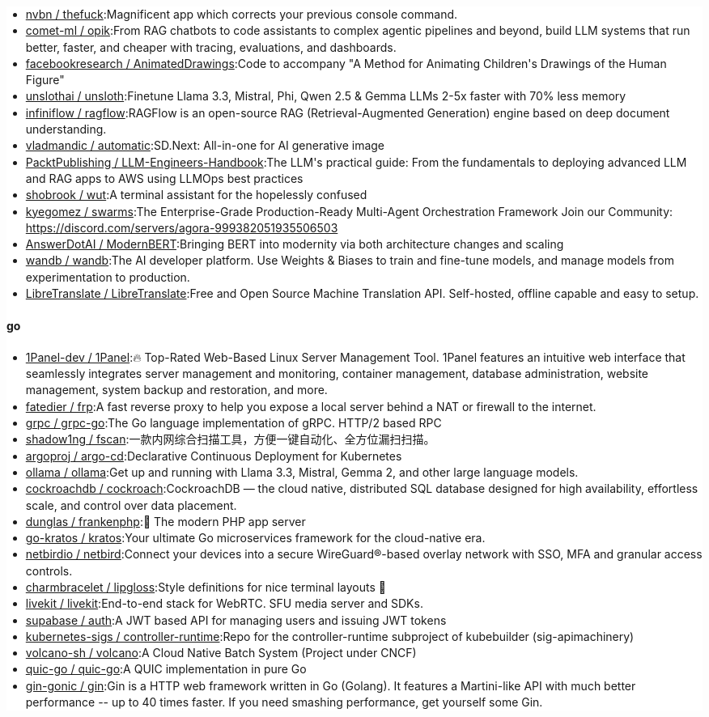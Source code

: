 * [nvbn / thefuck](https://github.com/nvbn/thefuck):Magnificent app which corrects your previous console command.
* [comet-ml / opik](https://github.com/comet-ml/opik):From RAG chatbots to code assistants to complex agentic pipelines and beyond, build LLM systems that run better, faster, and cheaper with tracing, evaluations, and dashboards.
* [facebookresearch / AnimatedDrawings](https://github.com/facebookresearch/AnimatedDrawings):Code to accompany "A Method for Animating Children's Drawings of the Human Figure"
* [unslothai / unsloth](https://github.com/unslothai/unsloth):Finetune Llama 3.3, Mistral, Phi, Qwen 2.5 & Gemma LLMs 2-5x faster with 70% less memory
* [infiniflow / ragflow](https://github.com/infiniflow/ragflow):RAGFlow is an open-source RAG (Retrieval-Augmented Generation) engine based on deep document understanding.
* [vladmandic / automatic](https://github.com/vladmandic/automatic):SD.Next: All-in-one for AI generative image
* [PacktPublishing / LLM-Engineers-Handbook](https://github.com/PacktPublishing/LLM-Engineers-Handbook):The LLM's practical guide: From the fundamentals to deploying advanced LLM and RAG apps to AWS using LLMOps best practices
* [shobrook / wut](https://github.com/shobrook/wut):A terminal assistant for the hopelessly confused
* [kyegomez / swarms](https://github.com/kyegomez/swarms):The Enterprise-Grade Production-Ready Multi-Agent Orchestration Framework Join our Community: https://discord.com/servers/agora-999382051935506503
* [AnswerDotAI / ModernBERT](https://github.com/AnswerDotAI/ModernBERT):Bringing BERT into modernity via both architecture changes and scaling
* [wandb / wandb](https://github.com/wandb/wandb):The AI developer platform. Use Weights & Biases to train and fine-tune models, and manage models from experimentation to production.
* [LibreTranslate / LibreTranslate](https://github.com/LibreTranslate/LibreTranslate):Free and Open Source Machine Translation API. Self-hosted, offline capable and easy to setup.

#### go
* [1Panel-dev / 1Panel](https://github.com/1Panel-dev/1Panel):🔥 Top-Rated Web-Based Linux Server Management Tool. 1Panel features an intuitive web interface that seamlessly integrates server management and monitoring, container management, database administration, website management, system backup and restoration, and more.
* [fatedier / frp](https://github.com/fatedier/frp):A fast reverse proxy to help you expose a local server behind a NAT or firewall to the internet.
* [grpc / grpc-go](https://github.com/grpc/grpc-go):The Go language implementation of gRPC. HTTP/2 based RPC
* [shadow1ng / fscan](https://github.com/shadow1ng/fscan):一款内网综合扫描工具，方便一键自动化、全方位漏扫扫描。
* [argoproj / argo-cd](https://github.com/argoproj/argo-cd):Declarative Continuous Deployment for Kubernetes
* [ollama / ollama](https://github.com/ollama/ollama):Get up and running with Llama 3.3, Mistral, Gemma 2, and other large language models.
* [cockroachdb / cockroach](https://github.com/cockroachdb/cockroach):CockroachDB — the cloud native, distributed SQL database designed for high availability, effortless scale, and control over data placement.
* [dunglas / frankenphp](https://github.com/dunglas/frankenphp):🧟 The modern PHP app server
* [go-kratos / kratos](https://github.com/go-kratos/kratos):Your ultimate Go microservices framework for the cloud-native era.
* [netbirdio / netbird](https://github.com/netbirdio/netbird):Connect your devices into a secure WireGuard®-based overlay network with SSO, MFA and granular access controls.
* [charmbracelet / lipgloss](https://github.com/charmbracelet/lipgloss):Style definitions for nice terminal layouts 👄
* [livekit / livekit](https://github.com/livekit/livekit):End-to-end stack for WebRTC. SFU media server and SDKs.
* [supabase / auth](https://github.com/supabase/auth):A JWT based API for managing users and issuing JWT tokens
* [kubernetes-sigs / controller-runtime](https://github.com/kubernetes-sigs/controller-runtime):Repo for the controller-runtime subproject of kubebuilder (sig-apimachinery)
* [volcano-sh / volcano](https://github.com/volcano-sh/volcano):A Cloud Native Batch System (Project under CNCF)
* [quic-go / quic-go](https://github.com/quic-go/quic-go):A QUIC implementation in pure Go
* [gin-gonic / gin](https://github.com/gin-gonic/gin):Gin is a HTTP web framework written in Go (Golang). It features a Martini-like API with much better performance -- up to 40 times faster. If you need smashing performance, get yourself some Gin.